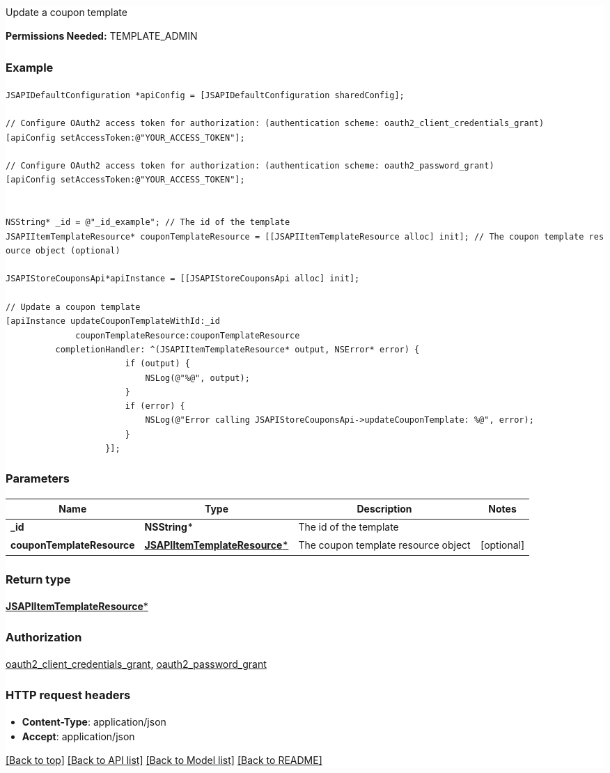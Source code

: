Update a coupon template

<b>Permissions Needed:</b> TEMPLATE_ADMIN

### Example 
```objc
JSAPIDefaultConfiguration *apiConfig = [JSAPIDefaultConfiguration sharedConfig];

// Configure OAuth2 access token for authorization: (authentication scheme: oauth2_client_credentials_grant)
[apiConfig setAccessToken:@"YOUR_ACCESS_TOKEN"];

// Configure OAuth2 access token for authorization: (authentication scheme: oauth2_password_grant)
[apiConfig setAccessToken:@"YOUR_ACCESS_TOKEN"];


NSString* _id = @"_id_example"; // The id of the template
JSAPIItemTemplateResource* couponTemplateResource = [[JSAPIItemTemplateResource alloc] init]; // The coupon template resource object (optional)

JSAPIStoreCouponsApi*apiInstance = [[JSAPIStoreCouponsApi alloc] init];

// Update a coupon template
[apiInstance updateCouponTemplateWithId:_id
              couponTemplateResource:couponTemplateResource
          completionHandler: ^(JSAPIItemTemplateResource* output, NSError* error) {
                        if (output) {
                            NSLog(@"%@", output);
                        }
                        if (error) {
                            NSLog(@"Error calling JSAPIStoreCouponsApi->updateCouponTemplate: %@", error);
                        }
                    }];
```

### Parameters

Name | Type | Description  | Notes
------------- | ------------- | ------------- | -------------
 **_id** | **NSString***| The id of the template | 
 **couponTemplateResource** | [**JSAPIItemTemplateResource***](JSAPIItemTemplateResource.md)| The coupon template resource object | [optional] 

### Return type

[**JSAPIItemTemplateResource***](JSAPIItemTemplateResource.md)

### Authorization

[oauth2_client_credentials_grant](../README.md#oauth2_client_credentials_grant), [oauth2_password_grant](../README.md#oauth2_password_grant)

### HTTP request headers

 - **Content-Type**: application/json
 - **Accept**: application/json

[[Back to top]](#) [[Back to API list]](../README.md#documentation-for-api-endpoints) [[Back to Model list]](../README.md#documentation-for-models) [[Back to README]](../README.md)


